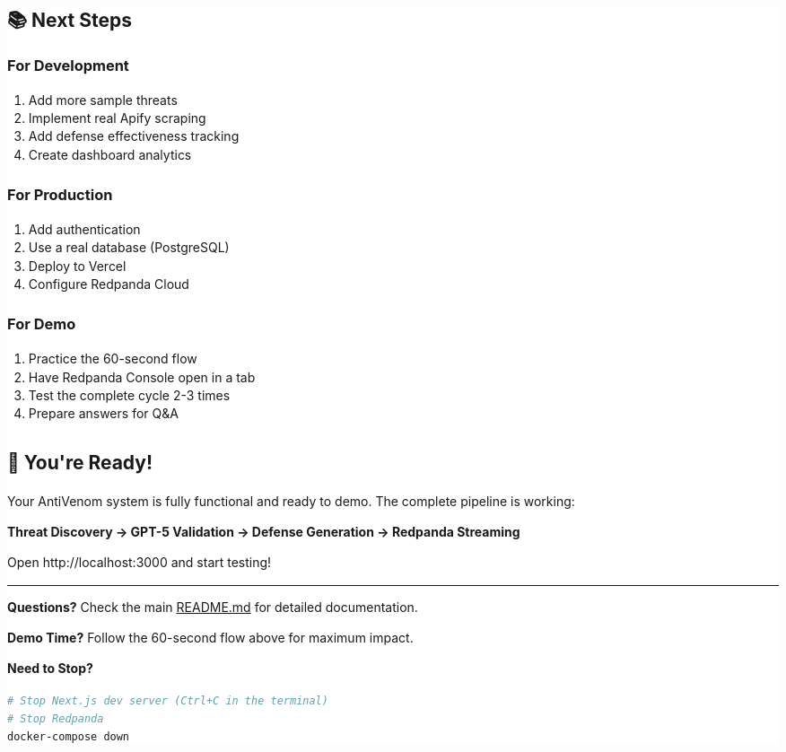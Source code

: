 ## 📚 Next Steps

### For Development

1. Add more sample threats
2. Implement real Apify scraping
3. Add defense effectiveness tracking
4. Create dashboard analytics

### For Production

1. Add authentication
2. Use a real database (PostgreSQL)
3. Deploy to Vercel
4. Configure Redpanda Cloud

### For Demo

1. Practice the 60-second flow
2. Have Redpanda Console open in a tab
3. Test the complete cycle 2-3 times
4. Prepare answers for Q&A

## 🏁 You're Ready!

Your AntiVenom system is fully functional and ready to demo. The complete pipeline is working:

**Threat Discovery → GPT-5 Validation → Defense Generation → Redpanda Streaming**

Open http://localhost:3000 and start testing!

---

**Questions?** Check the main [README.md](README.md) for detailed documentation.

**Demo Time?** Follow the 60-second flow above for maximum impact.

**Need to Stop?**

```bash
# Stop Next.js dev server (Ctrl+C in the terminal)
# Stop Redpanda
docker-compose down
```
